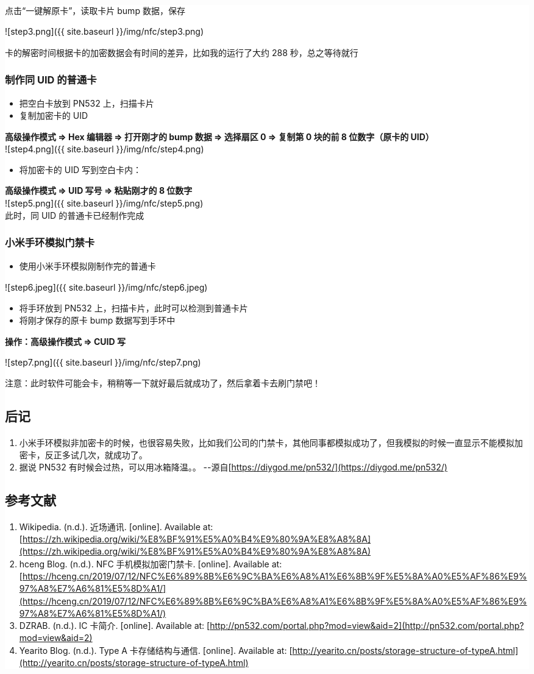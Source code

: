 点击“一键解原卡”，读取卡片 bump 数据，保存

![step3.png]({{  site.baseurl }}/img/nfc/step3.png)

卡的解密时间根据卡的加密数据会有时间的差异，比如我的运行了大约 288 秒，总之等待就行

### 制作同 UID 的普通卡

- 把空白卡放到 PN532 上，扫描卡片
- 复制加密卡的 UID

**高级操作模式 => Hex 编辑器 => 打开刚才的 bump 数据 => 选择扇区 0 => 复制第 0 块的前 8 位数字（原卡的 UID）**
<br />
![step4.png]({{  site.baseurl }}/img/nfc/step4.png)

- 将加密卡的 UID 写到空白卡内：

**高级操作模式 => UID 写号 => 粘贴刚才的 8 位数字**<br />
![step5.png]({{  site.baseurl }}/img/nfc/step5.png)
<br />此时，同 UID 的普通卡已经制作完成

### 小米手环模拟门禁卡

- 使用小米手环模拟刚制作完的普通卡

![step6.jpeg]({{  site.baseurl }}/img/nfc/step6.jpeg)

- 将手环放到 PN532 上，扫描卡片，此时可以检测到普通卡片
- 将刚才保存的原卡 bump 数据写到手环中

**操作：高级操作模式 => CUID 写**

![step7.png]({{  site.baseurl }}/img/nfc/step7.png)

注意：此时软件可能会卡，稍稍等一下就好最后就成功了，然后拿着卡去刷门禁吧！

## 后记

1. 小米手环模拟非加密卡的时候，也很容易失败，比如我们公司的门禁卡，其他同事都模拟成功了，但我模拟的时候一直显示不能模拟加密卡，反正多试几次，就成功了。
1. 据说 PN532 有时候会过热，可以用冰箱降温。。 --源自[https://diygod.me/pn532/](https://diygod.me/pn532/)

## 参考文献

1. Wikipedia. (n.d.). 近场通讯. [online]. Available at: [https://zh.wikipedia.org/wiki/%E8%BF%91%E5%A0%B4%E9%80%9A%E8%A8%8A](https://zh.wikipedia.org/wiki/%E8%BF%91%E5%A0%B4%E9%80%9A%E8%A8%8A)
1. hceng Blog. (n.d.). NFC 手机模拟加密门禁卡. [online]. Available at: [https://hceng.cn/2019/07/12/NFC%E6%89%8B%E6%9C%BA%E6%A8%A1%E6%8B%9F%E5%8A%A0%E5%AF%86%E9%97%A8%E7%A6%81%E5%8D%A1/](https://hceng.cn/2019/07/12/NFC%E6%89%8B%E6%9C%BA%E6%A8%A1%E6%8B%9F%E5%8A%A0%E5%AF%86%E9%97%A8%E7%A6%81%E5%8D%A1/)
1. DZRAB. (n.d.). IC 卡简介. [online]. Available at: [http://pn532.com/portal.php?mod=view&aid=2](http://pn532.com/portal.php?mod=view&aid=2)
1. Yearito Blog. (n.d.). Type A 卡存储结构与通信. [online]. Available at: [http://yearito.cn/posts/storage-structure-of-typeA.html](http://yearito.cn/posts/storage-structure-of-typeA.html)
